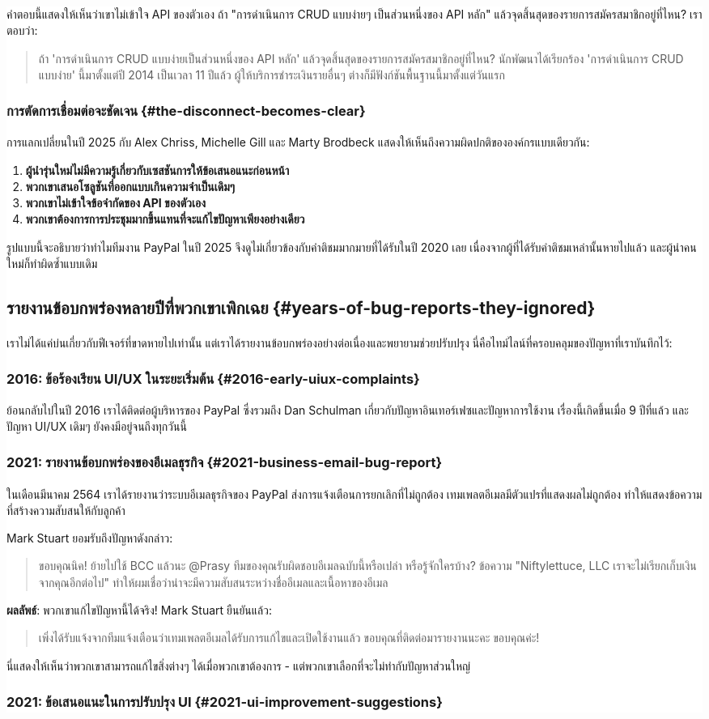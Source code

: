 คำตอบนี้แสดงให้เห็นว่าเขาไม่เข้าใจ API ของตัวเอง ถ้า "การดำเนินการ CRUD แบบง่ายๆ เป็นส่วนหนึ่งของ API หลัก" แล้วจุดสิ้นสุดของรายการสมัครสมาชิกอยู่ที่ไหน? เราตอบว่า:

> ถ้า 'การดำเนินการ CRUD แบบง่ายเป็นส่วนหนึ่งของ API หลัก' แล้วจุดสิ้นสุดของรายการสมัครสมาชิกอยู่ที่ไหน? นักพัฒนาได้เรียกร้อง 'การดำเนินการ CRUD แบบง่าย' นี้มาตั้งแต่ปี 2014 เป็นเวลา 11 ปีแล้ว ผู้ให้บริการชำระเงินรายอื่นๆ ต่างก็มีฟังก์ชันพื้นฐานนี้มาตั้งแต่วันแรก

### การตัดการเชื่อมต่อจะชัดเจน {#the-disconnect-becomes-clear}

การแลกเปลี่ยนในปี 2025 กับ Alex Chriss, Michelle Gill และ Marty Brodbeck แสดงให้เห็นถึงความผิดปกติขององค์กรแบบเดียวกัน:

1. **ผู้นำรุ่นใหม่ไม่มีความรู้เกี่ยวกับเซสชันการให้ข้อเสนอแนะก่อนหน้า**
2. **พวกเขาเสนอโซลูชันที่ออกแบบเกินความจำเป็นเดิมๆ**
3. **พวกเขาไม่เข้าใจข้อจำกัดของ API ของตัวเอง**
4. **พวกเขาต้องการการประชุมมากขึ้นแทนที่จะแก้ไขปัญหาเพียงอย่างเดียว**

รูปแบบนี้จะอธิบายว่าทำไมทีมงาน PayPal ในปี 2025 จึงดูไม่เกี่ยวข้องกับคำติชมมากมายที่ได้รับในปี 2020 เลย เนื่องจากผู้ที่ได้รับคำติชมเหล่านั้นหายไปแล้ว และผู้นำคนใหม่ก็ทำผิดซ้ำแบบเดิม

## รายงานข้อบกพร่องหลายปีที่พวกเขาเพิกเฉย {#years-of-bug-reports-they-ignored}

เราไม่ได้แค่บ่นเกี่ยวกับฟีเจอร์ที่ขาดหายไปเท่านั้น แต่เราได้รายงานข้อบกพร่องอย่างต่อเนื่องและพยายามช่วยปรับปรุง นี่คือไทม์ไลน์ที่ครอบคลุมของปัญหาที่เราบันทึกไว้:

### 2016: ข้อร้องเรียน UI/UX ในระยะเริ่มต้น {#2016-early-uiux-complaints}

ย้อนกลับไปในปี 2016 เราได้ติดต่อผู้บริหารของ PayPal ซึ่งรวมถึง Dan Schulman เกี่ยวกับปัญหาอินเทอร์เฟซและปัญหาการใช้งาน เรื่องนี้เกิดขึ้นเมื่อ 9 ปีที่แล้ว และปัญหา UI/UX เดิมๆ ยังคงมีอยู่จนถึงทุกวันนี้

### 2021: รายงานข้อบกพร่องของอีเมลธุรกิจ {#2021-business-email-bug-report}

ในเดือนมีนาคม 2564 เราได้รายงานว่าระบบอีเมลธุรกิจของ PayPal ส่งการแจ้งเตือนการยกเลิกที่ไม่ถูกต้อง เทมเพลตอีเมลมีตัวแปรที่แสดงผลไม่ถูกต้อง ทำให้แสดงข้อความที่สร้างความสับสนให้กับลูกค้า

Mark Stuart ยอมรับถึงปัญหาดังกล่าว:

> ขอบคุณนิค! ย้ายไปใช้ BCC แล้วนะ @Prasy ทีมของคุณรับผิดชอบอีเมลฉบับนี้หรือเปล่า หรือรู้จักใครบ้าง? ข้อความ "Niftylettuce, LLC เราจะไม่เรียกเก็บเงินจากคุณอีกต่อไป" ทำให้ผมเชื่อว่าน่าจะมีความสับสนระหว่างชื่ออีเมลและเนื้อหาของอีเมล

**ผลลัพธ์**: พวกเขาแก้ไขปัญหานี้ได้จริง! Mark Stuart ยืนยันแล้ว:

> เพิ่งได้รับแจ้งจากทีมแจ้งเตือนว่าเทมเพลตอีเมลได้รับการแก้ไขและเปิดใช้งานแล้ว ขอบคุณที่ติดต่อมารายงานนะคะ ขอบคุณค่ะ!

นี่แสดงให้เห็นว่าพวกเขาสามารถแก้ไขสิ่งต่างๆ ได้เมื่อพวกเขาต้องการ - แต่พวกเขาเลือกที่จะไม่ทำกับปัญหาส่วนใหญ่

### 2021: ข้อเสนอแนะในการปรับปรุง UI {#2021-ui-improvement-suggestions}
